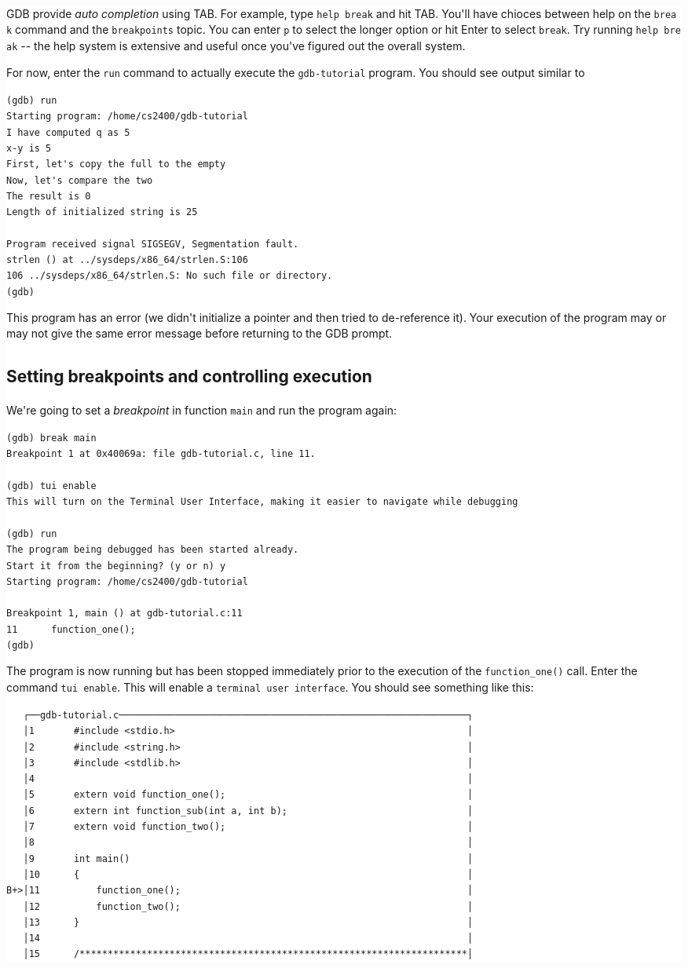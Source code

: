 GDB provide *auto completion* using TAB. For example, type `help break` and hit TAB. You'll have chioces between help on the `break` command and the `breakpoints` topic. You can enter `p` to select the longer option or hit Enter to select `break`. Try running `help break` -- the help system is extensive and useful once you've figured out the overall system.

For now, enter the `run` command to actually execute the `gdb-tutorial` program. You should see output similar to
```
(gdb) run
Starting program: /home/cs2400/gdb-tutorial 
I have computed q as 5
x-y is 5
First, let's copy the full to the empty
Now, let's compare the two
The result is 0
Length of initialized string is 25

Program received signal SIGSEGV, Segmentation fault.
strlen () at ../sysdeps/x86_64/strlen.S:106
106	../sysdeps/x86_64/strlen.S: No such file or directory.
(gdb) 
```
This program has an error (we didn't initialize a pointer and then tried to de-reference it). Your execution of the program may or may not give the same error message before returning to the GDB prompt.

## Setting breakpoints and controlling execution

We're going to set a *breakpoint* in function `main` and run the program again:
```
(gdb) break main
Breakpoint 1 at 0x40069a: file gdb-tutorial.c, line 11.

(gdb) tui enable
This will turn on the Terminal User Interface, making it easier to navigate while debugging

(gdb) run
The program being debugged has been started already.
Start it from the beginning? (y or n) y
Starting program: /home/cs2400/gdb-tutorial 

Breakpoint 1, main () at gdb-tutorial.c:11
11	    function_one();
(gdb) 
```
The program is now running but has been stopped immediately prior to the execution of the `function_one()` call. Enter the command `tui enable`. This will enable a `terminal user interface`. You should see something like this:
```
   ┌──gdb-tutorial.c──────────────────────────────────────────────────────────────┐
   │1       #include <stdio.h>                                                    │
   │2       #include <string.h>                                                   │
   │3       #include <stdlib.h>                                                   │
   │4                                                                             │
   │5       extern void function_one();                                           │
   │6       extern int function_sub(int a, int b);                                │
   │7       extern void function_two();                                           │
   │8                                                                             │
   │9       int main()                                                            │
   │10      {                                                                     │
B+>│11          function_one();                                                   │
   │12          function_two();                                                   │
   │13      }                                                                     │
   │14                                                                            │
   │15      /*********************************************************************│
```